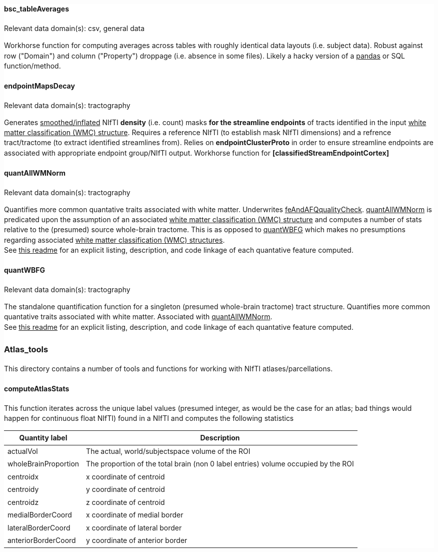 #### bsc_tableAverages
Relevant data domain(s):  csv, general data

Workhorse function for computing averages across tables with roughly identical data layouts (i.e. subject data).  Robust against row ("Domain") and column ("Property") droppage (i.e. absence in some files).  Likely a hacky version of a [pandas](https://pandas.pydata.org/) or SQL function/method.

#### endpointMapsDecay
Relevant data domain(s):  tractography

Generates [smoothed/inflated](https://www.mathworks.com/help/matlab/ref/smooth3.html) NIfTI **density** (i.e. count) masks **for the streamline endpoints** of tracts identified in the input [white matter classification (WMC) structure](https://brainlife.io/datatype/5cc1d64c44947d8aea6b2d8b).  Requires a reference NIfTI (to establish mask NIfTI dimensions) and a refrence tract/tractome (to extract identified streamlines from).  Relies on **endpointClusterProto** in order to ensure streamline endpoints are associated with appropriate endpoint group/NIfTI output.  Workhorse function for **[classifiedStreamEndpointCortex]**

#### quantAllWMNorm
Relevant data domain(s):  tractography

Quantifies more common quantative traits associated with white matter.  Underwrites [feAndAFQqualityCheck](#feandafqqualitycheck).  [quantAllWMNorm](#quantallwmnorm) is predicated upon the assumption of an associated [white matter classification (WMC) structure](https://brainlife.io/datatype/5cc1d64c44947d8aea6b2d8b) and computes a number of stats relative to the (presumed) source whole-brain tractome.  This is as opposed to [quantWBFG](#quantwbfg) which makes no presumptions regarding associated [white matter classification (WMC) structures](https://brainlife.io/datatype/5cc1d64c44947d8aea6b2d8b).  
See [this readme](https://github.com/brainlife/app-tractographyQualityCheck/tree/1.2) for an explicit listing, description, and code linkage of each quantative feature computed.

#### quantWBFG
Relevant data domain(s):  tractography

The standalone quantification function for a singleton (presumed whole-brain tractome) tract structure.  Quantifies more common quantative traits associated with white matter.  Associated with [quantAllWMNorm](#quantallwmnorm).  
See [this readme](https://github.com/brainlife/app-tractographyQualityCheck/tree/1.2) for an explicit listing, description, and code linkage of each quantative feature computed.

### Atlas_tools

This directory contains a number of tools and functions for working with NIfTI atlases/parcellations.

#### computeAtlasStats

This function iterates across the unique label values (presumed integer, as would be the case for an atlas; bad things would happen for continuous float NIfTI) found in a NIfTI and computes the following statistics

| Quantity label       | Description |
|----------------------|--------------------------------------------------------------------------------------------------------|
| actualVol            | The actual, world/subjectspace volume of the ROI        |
| wholeBrainProportion | The proportion of the total brain  (non 0 label entries) volume occupied by the ROI                          |
| centroidx            | x coordinate of centroid        |
| centroidy            | y coordinate of centroid      |
| centroidz            | z coordinate of centroid     |
| medialBorderCoord    | x coordinate of medial border       |
| lateralBorderCoord   | x coordinate of lateral border     |
| anteriorBorderCoord  | y coordinate of anterior border      |